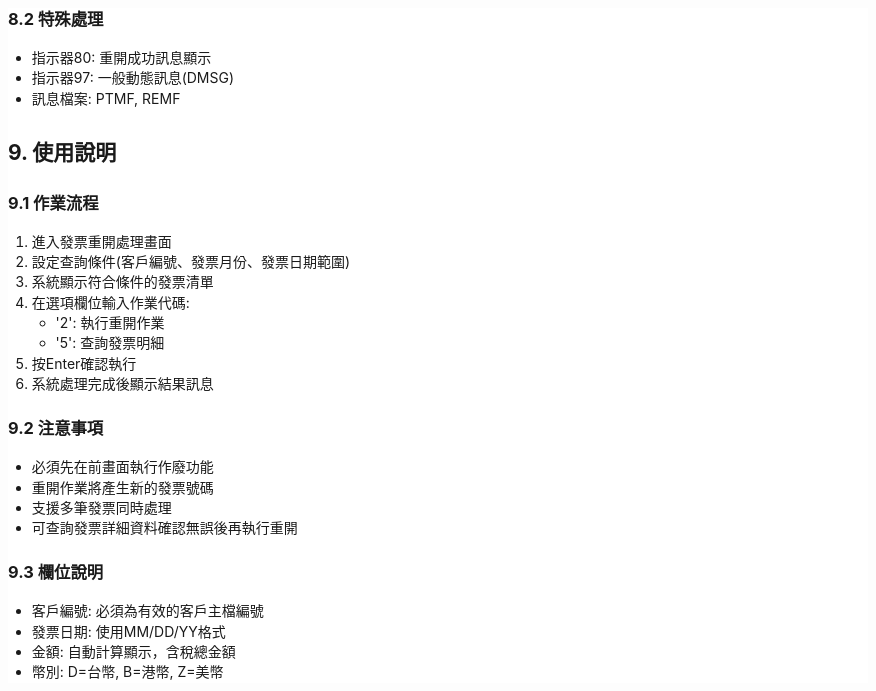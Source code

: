 ### 8.2 特殊處理
- 指示器80: 重開成功訊息顯示
- 指示器97: 一般動態訊息(DMSG)
- 訊息檔案: PTMF, REMF

## 9. 使用說明

### 9.1 作業流程
1. 進入發票重開處理畫面
2. 設定查詢條件(客戶編號、發票月份、發票日期範圍)
3. 系統顯示符合條件的發票清單
4. 在選項欄位輸入作業代碼:
   - '2': 執行重開作業
   - '5': 查詢發票明細
5. 按Enter確認執行
6. 系統處理完成後顯示結果訊息

### 9.2 注意事項
- 必須先在前畫面執行作廢功能
- 重開作業將產生新的發票號碼
- 支援多筆發票同時處理
- 可查詢發票詳細資料確認無誤後再執行重開

### 9.3 欄位說明
- 客戶編號: 必須為有效的客戶主檔編號
- 發票日期: 使用MM/DD/YY格式
- 金額: 自動計算顯示，含稅總金額
- 幣別: D=台幣, B=港幣, Z=美幣 